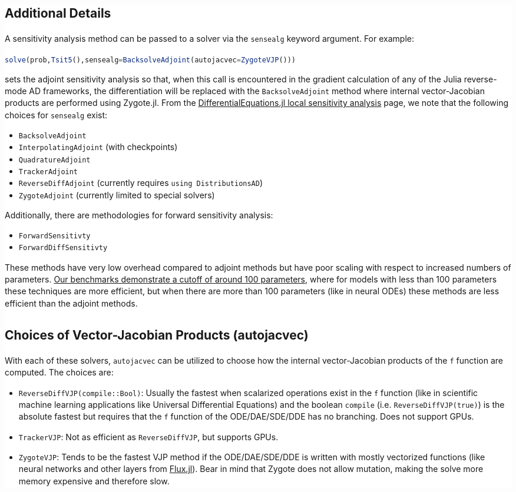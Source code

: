 ## Additional Details

A sensitivity analysis method can be passed to a solver via the `sensealg`
keyword argument. For example:

```julia
solve(prob,Tsit5(),sensealg=BacksolveAdjoint(autojacvec=ZygoteVJP()))
```

sets the adjoint sensitivity analysis so that, when this call is
encountered in the gradient calculation of any of the Julia reverse-mode
AD frameworks, the differentiation will be replaced with the `BacksolveAdjoint`
method where internal vector-Jacobian products are performed using
Zygote.jl. From the [DifferentialEquations.jl local sensitivity analysis](https://diffeq.sciml.ai/latest/analysis/sensitivity/)
page, we note that the following choices for `sensealg` exist:

- `BacksolveAdjoint`
- `InterpolatingAdjoint` (with checkpoints)
- `QuadratureAdjoint`
- `TrackerAdjoint`
- `ReverseDiffAdjoint` (currently requires `using DistributionsAD`)
- `ZygoteAdjoint` (currently limited to special solvers)

Additionally, there are methodologies for forward sensitivity analysis:

- `ForwardSensitivty`
- `ForwardDiffSensitivty`

These methods have very low overhead compared to adjoint methods but
have poor scaling with respect to increased numbers of parameters.
[Our benchmarks demonstrate a cutoff of around 100 parameters](https://arxiv.org/abs/1812.01892),
where for models with less than 100 parameters these techniques are more
efficient, but when there are more than 100 parameters (like in neural ODEs)
these methods are less efficient than the adjoint methods.

## Choices of Vector-Jacobian Products (autojacvec)

With each of these solvers, `autojacvec` can be utilized to choose how
the internal vector-Jacobian products of the `f` function are computed.
The choices are:

- `ReverseDiffVJP(compile::Bool)`: Usually the fastest when scalarized operations exist in the `f` function (like
  in scientific machine learning applications like Universal Differential
  Equations) and the boolean `compile` (i.e. `ReverseDiffVJP(true)`)
  is the absolute fastest but requires that the `f` function of the
  ODE/DAE/SDE/DDE has no branching. Does not support GPUs. 

- `TrackerVJP`: Not as efficient as `ReverseDiffVJP`, but supports GPUs. 

- `ZygoteVJP`: Tends to be the fastest VJP method if the ODE/DAE/SDE/DDE is written with mostly vectorized functions (like neural networks and
  other layers from [Flux.jl](https://fluxml.ai/)). Bear in mind that Zygote does not allow mutation, making the solve more memory expensive and therefore slow.
